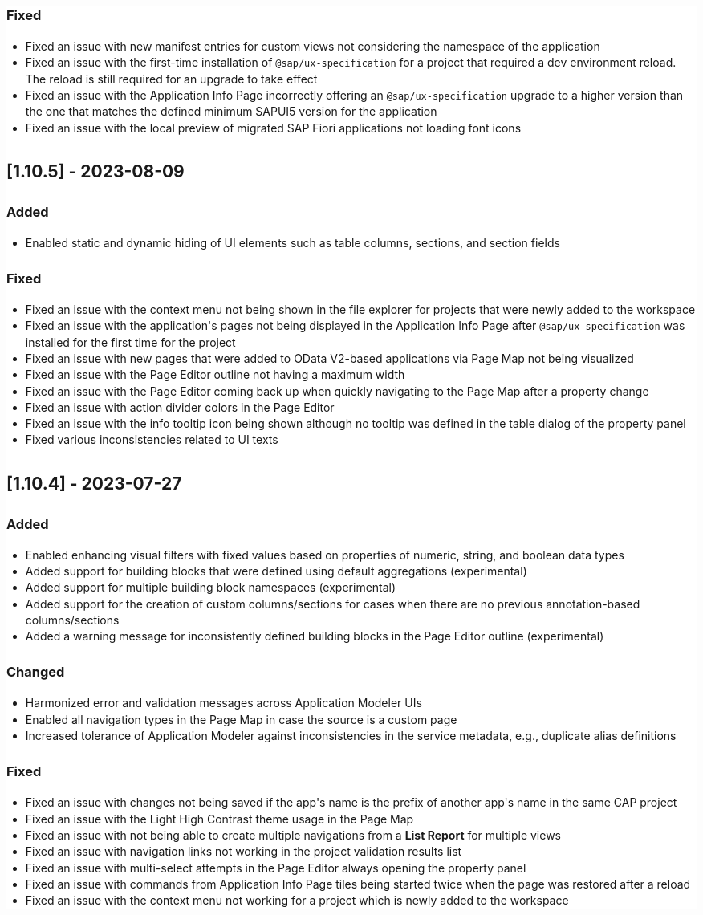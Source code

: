 ### Fixed
- Fixed an issue with new manifest entries for custom views not considering the namespace of the application
- Fixed an issue with the first-time installation of `@sap/ux-specification` for a project that required a dev environment reload. The reload is still required for an upgrade to take effect
- Fixed an issue with the Application Info Page incorrectly offering an `@sap/ux-specification` upgrade to a higher version than the one that matches the defined minimum SAPUI5 version for the application
- Fixed an issue with the local preview of migrated SAP Fiori applications not loading font icons
 
## [1.10.5] - 2023-08-09
### Added
- Enabled static and dynamic hiding of UI elements such as table columns, sections, and section fields

### Fixed
- Fixed an issue with the context menu not being shown in the file explorer for projects that were newly added to the workspace
- Fixed an issue with the application's pages not being displayed in the Application Info Page after `@sap/ux-specification` was installed for the first time for the project
- Fixed an issue with new pages that were added to OData V2-based applications via Page Map not being visualized
- Fixed an issue with the Page Editor outline not having a maximum width
- Fixed an issue with the Page Editor coming back up when quickly navigating to the Page Map after a property change
- Fixed an issue with action divider colors in the Page Editor
- Fixed an issue with the info tooltip icon being shown although no tooltip was defined in the table dialog of the property panel
- Fixed various inconsistencies related to UI texts

## [1.10.4] - 2023-07-27
### Added
- Enabled enhancing visual filters with fixed values based on properties of numeric, string, and boolean data types 
- Added support for building blocks that were defined using default aggregations (experimental)
- Added support for multiple building block namespaces (experimental)
- Added support for the creation of custom columns/sections for cases when there are no previous annotation-based columns/sections
- Added a warning message for inconsistently defined building blocks in the Page Editor outline (experimental) 

### Changed
- Harmonized error and validation messages across Application Modeler UIs
- Enabled all navigation types in the Page Map in case the source is a custom page
- Increased tolerance of Application Modeler against inconsistencies in the service metadata, e.g., duplicate alias definitions

### Fixed
- Fixed an issue with changes not being saved if the app's name is the prefix of another app's name in the same CAP project
- Fixed an issue with the Light High Contrast theme usage in the Page Map
- Fixed an issue with not being able to create multiple navigations from a **List Report** for multiple views
- Fixed an issue with navigation links not working in the project validation results list
- Fixed an issue with multi-select attempts in the Page Editor always opening the property panel
- Fixed an issue with commands from Application Info Page tiles being started twice when the page was restored after a reload
- Fixed an issue with the context menu not working for a project which is newly added to the workspace
